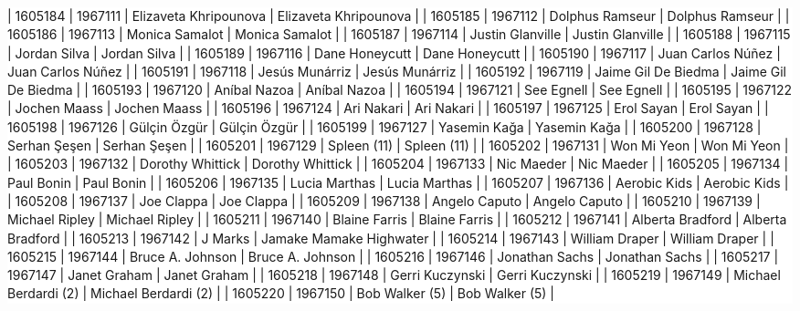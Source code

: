 | 1605184 | 1967111 | Elizaveta Khripounova | Elizaveta Khripounova |
| 1605185 | 1967112 | Dolphus Ramseur | Dolphus Ramseur |
| 1605186 | 1967113 | Monica Samalot | Monica Samalot |
| 1605187 | 1967114 | Justin Glanville | Justin Glanville |
| 1605188 | 1967115 | Jordan Silva | Jordan Silva |
| 1605189 | 1967116 | Dane Honeycutt | Dane Honeycutt |
| 1605190 | 1967117 | Juan Carlos Núñez | Juan Carlos Núñez |
| 1605191 | 1967118 | Jesús Munárriz | Jesús Munárriz |
| 1605192 | 1967119 | Jaime Gil De Biedma | Jaime Gil De Biedma |
| 1605193 | 1967120 | Aníbal Nazoa | Aníbal Nazoa |
| 1605194 | 1967121 | See Egnell | See Egnell |
| 1605195 | 1967122 | Jochen Maass | Jochen Maass |
| 1605196 | 1967124 | Ari Nakari | Ari Nakari |
| 1605197 | 1967125 | Erol Sayan | Erol Sayan |
| 1605198 | 1967126 | Gülçin Özgür | Gülçin Özgür |
| 1605199 | 1967127 | Yasemin Kağa | Yasemin Kağa |
| 1605200 | 1967128 | Serhan Şeşen | Serhan Şeşen |
| 1605201 | 1967129 | Spleen (11) | Spleen (11) |
| 1605202 | 1967131 | Won Mi Yeon | Won Mi Yeon |
| 1605203 | 1967132 | Dorothy Whittick | Dorothy Whittick |
| 1605204 | 1967133 | Nic Maeder | Nic Maeder |
| 1605205 | 1967134 | Paul Bonin | Paul Bonin |
| 1605206 | 1967135 | Lucia Marthas | Lucia Marthas |
| 1605207 | 1967136 | Aerobic Kids | Aerobic Kids |
| 1605208 | 1967137 | Joe Clappa | Joe Clappa |
| 1605209 | 1967138 | Angelo Caputo | Angelo Caputo |
| 1605210 | 1967139 | Michael Ripley | Michael Ripley |
| 1605211 | 1967140 | Blaine Farris | Blaine Farris |
| 1605212 | 1967141 | Alberta Bradford | Alberta Bradford |
| 1605213 | 1967142 | J Marks | Jamake Mamake Highwater |
| 1605214 | 1967143 | William Draper | William Draper |
| 1605215 | 1967144 | Bruce A. Johnson | Bruce A. Johnson |
| 1605216 | 1967146 | Jonathan Sachs | Jonathan Sachs |
| 1605217 | 1967147 | Janet Graham | Janet Graham |
| 1605218 | 1967148 | Gerri Kuczynski | Gerri Kuczynski |
| 1605219 | 1967149 | Michael Berdardi (2) | Michael Berdardi (2) |
| 1605220 | 1967150 | Bob Walker (5) | Bob Walker (5) |